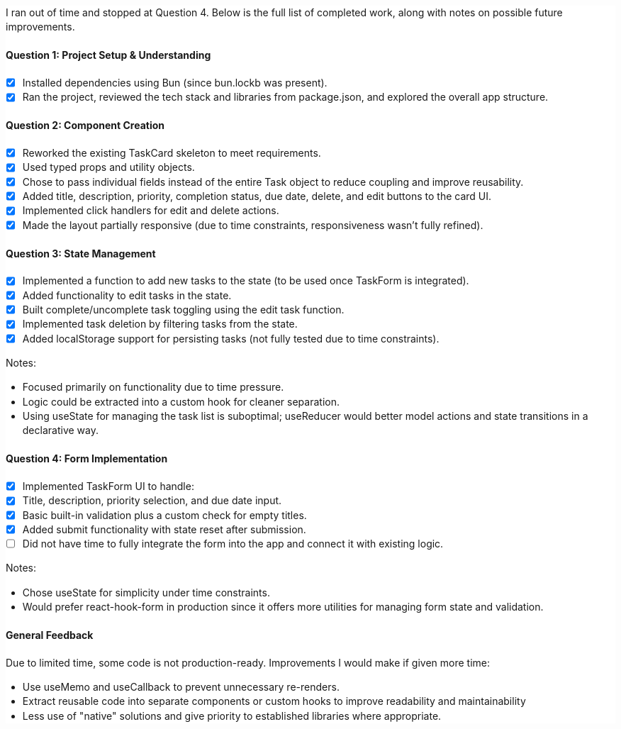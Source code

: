 I ran out of time and stopped at Question 4. Below is the full list of completed work, along with notes on possible future improvements.

#### Question 1: Project Setup & Understanding
 - [x] Installed dependencies using Bun (since bun.lockb was present).
 - [x] Ran the project, reviewed the tech stack and libraries from package.json, and explored the overall app structure.

#### Question 2: Component Creation
 - [x] Reworked the existing TaskCard skeleton to meet requirements.
 - [x] Used typed props and utility objects.
 - [x] Chose to pass individual fields instead of the entire Task object to reduce coupling and improve reusability.
 - [x] Added title, description, priority, completion status, due date, delete, and edit buttons to the card UI.
 - [x] Implemented click handlers for edit and delete actions.
 - [x] Made the layout partially responsive (due to time constraints, responsiveness wasn’t fully refined).

#### Question 3: State Management
 - [x] Implemented a function to add new tasks to the state (to be used once TaskForm is integrated).
 - [x] Added functionality to edit tasks in the state.
 - [x] Built complete/uncomplete task toggling using the edit task function.
 - [x] Implemented task deletion by filtering tasks from the state.
 - [x] Added localStorage support for persisting tasks (not fully tested due to time constraints).
 
Notes:
 - Focused primarily on functionality due to time pressure.
 - Logic could be extracted into a custom hook for cleaner separation.
 - Using useState for managing the task list is suboptimal; useReducer would better model actions and state transitions in a declarative way.

#### Question 4: Form Implementation
 - [x] Implemented TaskForm UI to handle:
 - [x] Title, description, priority selection, and due date input.
 - [x] Basic built-in validation plus a custom check for empty titles.
 - [x] Added submit functionality with state reset after submission.
 - [ ] Did not have time to fully integrate the form into the app and connect it with existing logic.
 
Notes:
- Chose useState for simplicity under time constraints.
- Would prefer react-hook-form in production since it offers more utilities for managing form state and validation.

#### General Feedback
Due to limited time, some code is not production-ready. Improvements I would make if given more time:
- Use useMemo and useCallback to prevent unnecessary re-renders.
- Extract reusable code into separate components or custom hooks to improve readability and maintainability
- Less use of "native" solutions and give priority to established libraries where appropriate.

